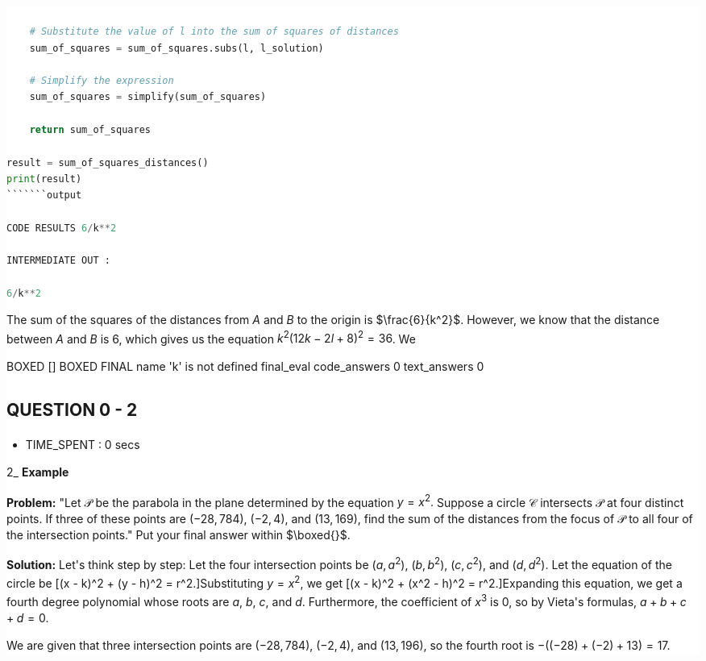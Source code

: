 ```python

    # Substitute the value of l into the sum of squares of distances
    sum_of_squares = sum_of_squares.subs(l, l_solution)

    # Simplify the expression
    sum_of_squares = simplify(sum_of_squares)

    return sum_of_squares

result = sum_of_squares_distances()
print(result)
```````output

CODE RESULTS 6/k**2

INTERMEDIATE OUT :

6/k**2
```
The sum of the squares of the distances from $A$ and $B$ to the origin is $\frac{6}{k^2}$. However, we know that the distance between $A$ and $B$ is 6, which gives us the equation $k^2(12k - 2l + 8)^2 = 36$. We

BOXED []
BOXED FINAL 
name 'k' is not defined final_eval
code_answers 0 text_answers 0



## QUESTION 0 - 2 
- TIME_SPENT : 0 secs

2_
**Example**

**Problem:** 
"Let $\mathcal{P}$ be the parabola in the plane determined by the equation $y = x^2.$  Suppose a circle $\mathcal{C}$ intersects $\mathcal{P}$ at four distinct points.  If three of these points are $(-28,784),$ $(-2,4),$ and $(13,169),$ find the sum of the distances from the focus of $\mathcal{P}$ to all four of the intersection points."
Put your final answer within $\boxed{}$.

**Solution:** 
Let's think step by step:
Let the four intersection points be $(a,a^2),$ $(b,b^2),$ $(c,c^2),$ and $(d,d^2).$  Let the equation of the circle be
\[(x - k)^2 + (y - h)^2 = r^2.\]Substituting $y = x^2,$ we get
\[(x - k)^2 + (x^2 - h)^2 = r^2.\]Expanding this equation, we get a fourth degree polynomial whose roots are $a,$ $b,$ $c,$ and $d.$  Furthermore, the coefficient of $x^3$ is 0, so by Vieta's formulas, $a + b + c + d = 0.$

We are given that three intersection points are $(-28,784),$ $(-2,4),$ and $(13,196),$ so the fourth root is $-((-28) + (-2) + 13) = 17.$
